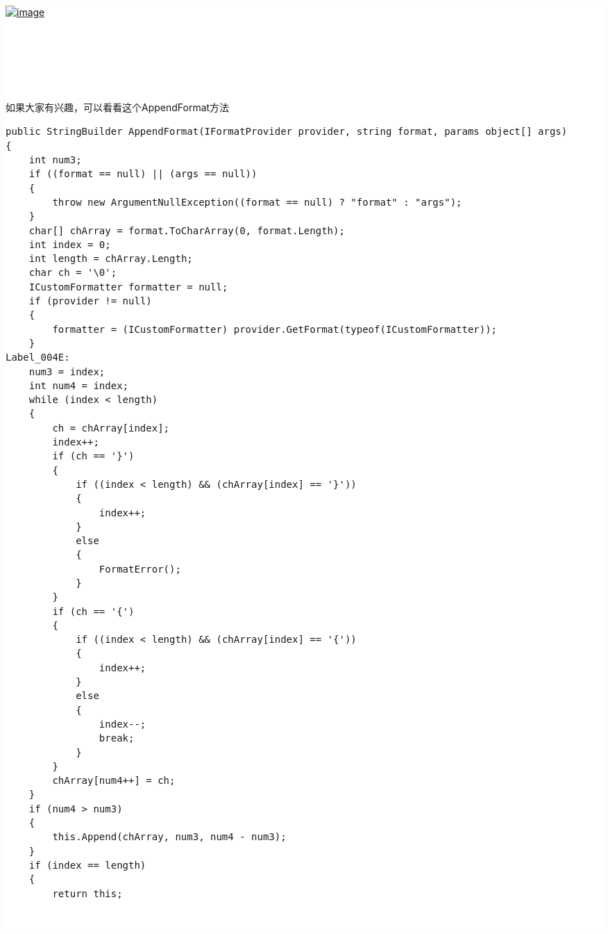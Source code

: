 <p><a href="http://images.cnblogs.com/cnblogs_com/chenxizhang/WindowsLiveWriter/CLR_AA7E/image_8.png" class="thickbox"><img title="image" border="0" alt="image" src="http://images.cnblogs.com/cnblogs_com/chenxizhang/WindowsLiveWriter/CLR_AA7E/image_thumb_3.png" width="644" height="1014"></a> 
<p>&nbsp; <p>&nbsp; <p>&nbsp; <p>如果大家有兴趣，可以看看这个AppendFormat方法<pre class="csharpcode"><span class="kwrd">public</span> StringBuilder AppendFormat(IFormatProvider provider, <span class="kwrd">string</span> format, <span class="kwrd">params</span> <span class="kwrd">object</span>[] args)
{
    <span class="kwrd">int</span> num3;
    <span class="kwrd">if</span> ((format == <span class="kwrd">null</span>) || (args == <span class="kwrd">null</span>))
    {
        <span class="kwrd">throw</span> <span class="kwrd">new</span> ArgumentNullException((format == <span class="kwrd">null</span>) ? <span class="str">"format"</span> : <span class="str">"args"</span>);
    }
    <span class="kwrd">char</span>[] chArray = format.ToCharArray(0, format.Length);
    <span class="kwrd">int</span> index = 0;
    <span class="kwrd">int</span> length = chArray.Length;
    <span class="kwrd">char</span> ch = <span class="str">'\0'</span>;
    ICustomFormatter formatter = <span class="kwrd">null</span>;
    <span class="kwrd">if</span> (provider != <span class="kwrd">null</span>)
    {
        formatter = (ICustomFormatter) provider.GetFormat(<span class="kwrd">typeof</span>(ICustomFormatter));
    }
Label_004E:
    num3 = index;
    <span class="kwrd">int</span> num4 = index;
    <span class="kwrd">while</span> (index &lt; length)
    {
        ch = chArray[index];
        index++;
        <span class="kwrd">if</span> (ch == <span class="str">'}'</span>)
        {
            <span class="kwrd">if</span> ((index &lt; length) &amp;&amp; (chArray[index] == <span class="str">'}'</span>))
            {
                index++;
            }
            <span class="kwrd">else</span>
            {
                FormatError();
            }
        }
        <span class="kwrd">if</span> (ch == <span class="str">'{'</span>)
        {
            <span class="kwrd">if</span> ((index &lt; length) &amp;&amp; (chArray[index] == <span class="str">'{'</span>))
            {
                index++;
            }
            <span class="kwrd">else</span>
            {
                index--;
                <span class="kwrd">break</span>;
            }
        }
        chArray[num4++] = ch;
    }
    <span class="kwrd">if</span> (num4 &gt; num3)
    {
        <span class="kwrd">this</span>.Append(chArray, num3, num4 - num3);
    }
    <span class="kwrd">if</span> (index == length)
    {
        <span class="kwrd">return</span> <span class="kwrd">this</span>;